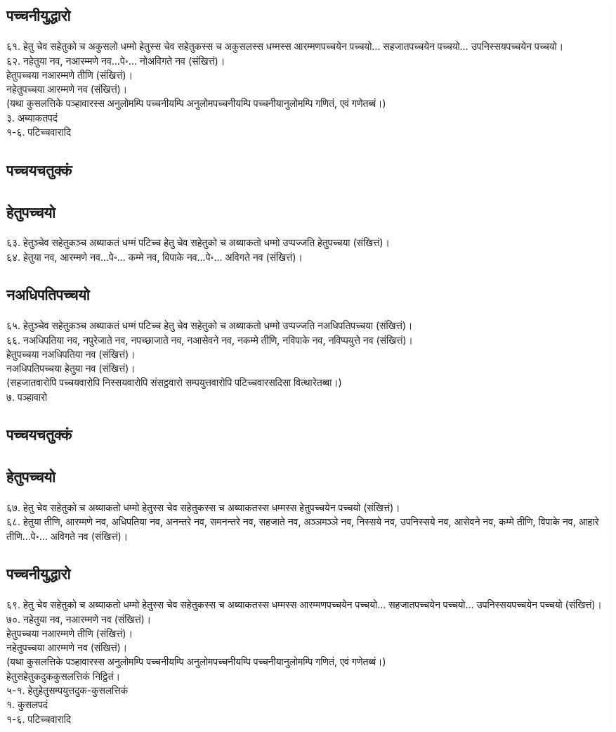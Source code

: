 
## पच्चनीयुद्धारो

६१. हेतु चेव सहेतुको च अकुसलो धम्मो हेतुस्स चेव सहेतुकस्स च अकुसलस्स धम्मस्स आरम्मणपच्चयेन पच्चयो… सहजातपच्चयेन पच्चयो… उपनिस्सयपच्चयेन पच्चयो।  
६२. नहेतुया नव, नआरम्मणे नव…पे॰… नोअविगते नव (संखित्तं)।  
हेतुपच्चया नआरम्मणे तीणि (संखित्तं)।  
नहेतुपच्चया आरम्मणे नव (संखित्तं)।  
(यथा कुसलत्तिके पञ्हावारस्स अनुलोमम्पि पच्चनीयम्पि अनुलोमपच्चनीयम्पि पच्चनीयानुलोमम्पि गणितं, एवं गणेतब्बं।)  
३. अब्याकतपदं  
१-६. पटिच्चवारादि  


## पच्चयचतुक्कं



## हेतुपच्चयो

६३. हेतुञ्चेव सहेतुकञ्च अब्याकतं धम्मं पटिच्च हेतु चेव सहेतुको च अब्याकतो धम्मो उप्पज्जति हेतुपच्चया (संखित्तं)।  
६४. हेतुया नव, आरम्मणे नव…पे॰… कम्मे नव, विपाके नव…पे॰… अविगते नव (संखित्तं)।  


## नअधिपतिपच्चयो

६५. हेतुञ्चेव सहेतुकञ्च अब्याकतं धम्मं पटिच्च हेतु चेव सहेतुको च अब्याकतो धम्मो उप्पज्जति नअधिपतिपच्चया (संखित्तं)।  
६६. नअधिपतिया नव, नपुरेजाते नव, नपच्छाजाते नव, नआसेवने नव, नकम्मे तीणि, नविपाके नव, नविप्पयुत्ते नव (संखित्तं)।  
हेतुपच्चया नअधिपतिया नव (संखित्तं)।  
नअधिपतिपच्चया हेतुया नव (संखित्तं)।  
(सहजातवारोपि पच्चयवारोपि निस्सयवारोपि संसट्ठवारो सम्पयुत्तवारोपि पटिच्चवारसदिसा वित्थारेतब्बा।)  
७. पञ्हावारो  


## पच्चयचतुक्कं



## हेतुपच्चयो

६७. हेतु चेव सहेतुको च अब्याकतो धम्मो हेतुस्स चेव सहेतुकस्स च अब्याकतस्स धम्मस्स हेतुपच्चयेन पच्चयो (संखित्तं)।  
६८. हेतुया तीणि, आरम्मणे नव, अधिपतिया नव, अनन्तरे नव, समनन्तरे नव, सहजाते नव, अञ्ञमञ्ञे नव, निस्सये नव, उपनिस्सये नव, आसेवने नव, कम्मे तीणि, विपाके नव, आहारे तीणि…पे॰… अविगते नव (संखित्तं)।  


## पच्चनीयुद्धारो

६९. हेतु चेव सहेतुको च अब्याकतो धम्मो हेतुस्स चेव सहेतुकस्स च अब्याकतस्स धम्मस्स आरम्मणपच्चयेन पच्चयो… सहजातपच्चयेन पच्चयो… उपनिस्सयपच्चयेन पच्चयो (संखित्तं)।  
७०. नहेतुया नव, नआरम्मणे नव (संखित्तं)।  
हेतुपच्चया नआरम्मणे तीणि (संखित्तं)।  
नहेतुपच्चया आरम्मणे नव (संखित्तं)।  
(यथा कुसलत्तिके पञ्हावारस्स अनुलोमम्पि पच्चनीयम्पि अनुलोमपच्चनीयम्पि पच्चनीयानुलोमम्पि गणितं, एवं गणेतब्बं।)  
हेतुसहेतुकदुककुसलत्तिकं निट्ठितं।  
५-१. हेतुहेतुसम्पयुत्तदुक-कुसलत्तिकं  
१. कुसलपदं  
१-६. पटिच्चवारादि  
